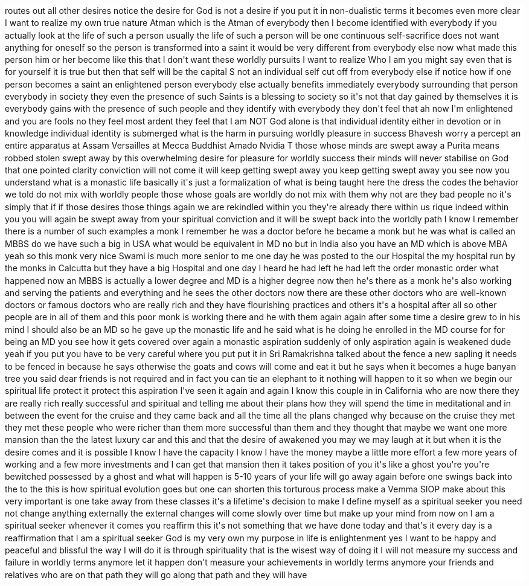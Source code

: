 routes out all other desires notice the desire for God is not a desire if you put it in non-dualistic terms it becomes even more clear I want to realize my own true nature Atman which is the Atman of everybody then I become identified with everybody if you actually look at the life of such a person usually the life of such a person will be one continuous self-sacrifice does not want anything for oneself so the person is transformed into a saint it would be very different from everybody else now what made this person him or her become like this that I don't want these worldly pursuits I want to realize Who I am you might say even that is for yourself it is true but then that self will be the capital S not an individual self cut off from everybody else if notice how if one person becomes a saint an enlightened person everybody else actually benefits immediately everybody surrounding that person everybody in society they even the presence of such Saints is a blessing to society so it's not that day gained by themselves it is everybody gains with the presence of such people and they identify with everybody they don't feel that ah now I'm enlightened and you are fools no they feel most ardent they feel that I am NOT God alone is that individual identity either in devotion or in knowledge individual identity is submerged what is the harm in pursuing worldly pleasure in success Bhavesh worry a percept an entire apparatus at Assam Versailles at Mecca Buddhist Amado Nvidia T those whose minds are swept away a Purita means robbed stolen swept away by this overwhelming desire for pleasure for worldly success their minds will never stabilise on God that one pointed clarity conviction will not come it will keep getting swept away you keep getting swept away you see now you understand what is a monastic life basically it's just a formalization of what is being taught here the dress the codes the behavior we told do not mix with worldly people those whose goals are worldly do not mix with them why not are they bad people no it's simply that if if those desires those things again we are rekindled within you they're already there within us rique indeed within you you will again be swept away from your spiritual conviction and it will be swept back into the worldly path I know I remember there is a number of such examples a monk I remember he was a doctor before he became a monk but he was what is called an MBBS do we have such a big in USA what would be equivalent in MD no but in India also you have an MD which is above MBA yeah so this monk very nice Swami is much more senior to me one day he was posted to the our Hospital the my hospital run by the monks in Calcutta but they have a big Hospital and one day I heard he had left he had left the order monastic order what happened now an MBBS is actually a lower degree and MD is a higher degree now then he's there as a monk he's also working and serving the patients and everything and he sees the other doctors now there are these other doctors who are well-known doctors or famous doctors who are really rich and they have flourishing practices and others it's a hospital after all so other people are in all of them and this poor monk is working there and he with them again again after some time a desire grew to in his mind I should also be an MD so he gave up the monastic life and he said what is he doing he enrolled in the MD course for for being an MD you see how it gets covered over again a monastic aspiration suddenly of only aspiration again is weakened dude yeah if you put you have to be very careful where you put put it in Sri Ramakrishna talked about the fence a new sapling it needs to be fenced in because he says otherwise the goats and cows will come and eat it but he says when it becomes a huge banyan tree you said dear friends is not required and in fact you can tie an elephant to it nothing will happen to it so when we begin our spiritual life protect it protect this aspiration I've seen it again and again I know this couple in in California who are now there they are really rich really successful and spiritual and telling me about their plans how they will spend the time in meditational and in between the event for the cruise and they came back and all the time all the plans changed why because on the cruise they met they met these people who were richer than them more successful than them and they thought that maybe we want one more mansion than the the latest luxury car and this and that the desire of awakened you may we may laugh at it but when it is the desire comes and it is possible I know I have the capacity I know I have the money maybe a little more effort a few more years of working and a few more investments and I can get that mansion then it takes position of you it's like a ghost you're you're bewitched possessed by a ghost and what will happen is 5-10 years of your life will go away again before one swings back into the to the this is how spiritual evolution goes but one can shorten this torturous process make a Vemma SIOP make about this very important is one take away from these classes it's a lifetime's decision to make I define myself as a spiritual seeker you need not change anything externally the external changes will come slowly over time but make up your mind from now on I am a spiritual seeker whenever it comes you reaffirm this it's not something that we have done today and that's it every day is a reaffirmation that I am a spiritual seeker God is my very own my purpose in life is enlightenment yes I want to be happy and peaceful and blissful the way I will do it is through spirituality that is the wisest way of doing it I will not measure my success and failure in worldly terms anymore let it happen don't measure your achievements in worldly terms anymore your friends and relatives who are on that path they will go along that path and they will have